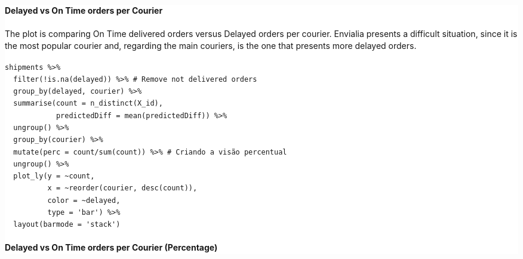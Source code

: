 
#### Delayed vs On Time orders per Courier

The plot is comparing On Time delivered orders versus Delayed orders per
courier. Envialia presents a difficult situation, since it is the most
popular courier and, regarding the main couriers, is the one that
presents more delayed orders.

    shipments %>% 
      filter(!is.na(delayed)) %>% # Remove not delivered orders
      group_by(delayed, courier) %>%
      summarise(count = n_distinct(X_id),
                predictedDiff = mean(predictedDiff)) %>%
      ungroup() %>%
      group_by(courier) %>%
      mutate(perc = count/sum(count)) %>% # Criando a visão percentual
      ungroup() %>%
      plot_ly(y = ~count, 
              x = ~reorder(courier, desc(count)),
              color = ~delayed,
              type = 'bar') %>%
      layout(barmode = 'stack')



<script type="application/json" data-for="htmlwidget-1d4ce27ff340e603a32a">{"x":{"visdat":{"13c03862376c":["function () ","plotlyVisDat"]},"cur_data":"13c03862376c","attrs":{"13c03862376c":{"y":{},"x":{},"color":{},"alpha_stroke":1,"sizes":[10,100],"spans":[1,20],"type":"bar"}},"layout":{"margin":{"b":40,"l":60,"t":25,"r":10},"barmode":"stack","xaxis":{"domain":[0,1],"automargin":true,"title":"reorder(courier, desc(count))","type":"category","categoryorder":"array","categoryarray":["envialia","mrw","correos","tipsa","glsNew","ups","seur","omniva","nacex","sending","smartpost","publicCorreos","gls","dpd","CORREOS","dhlParcel","ctt","fedex","dhl","spring","zeleris","glsShipIt","MRW","SEUR","schenker","deutschePost","tnt","paack","posti","transaher","zelerisCustom"]},"yaxis":{"domain":[0,1],"automargin":true,"title":"count"},"hovermode":"closest","showlegend":true},"source":"A","config":{"showSendToCloud":false},"data":[{"y":[66,2,2,1,1,7,223,13,1,36,85,3,4,4,6,2,11,27,1,2,62,1,1,51,2],"x":["correos","ctt","deutschePost","dhl","dhlParcel","dpd","envialia","fedex","gls","glsNew","mrw","MRW","nacex","omniva","publicCorreos","schenker","sending","seur","SEUR","smartpost","tipsa","tnt","transaher","ups","zeleris"],"type":"bar","name":"Delayed","marker":{"color":"rgba(102,194,165,1)","line":{"color":"rgba(102,194,165,1)"}},"textfont":{"color":"rgba(102,194,165,1)"},"error_y":{"color":"rgba(102,194,165,1)"},"error_x":{"color":"rgba(102,194,165,1)"},"xaxis":"x","yaxis":"y","frame":null},{"y":[381,10,16,1,13,18,16,560,3,30,300,3,615,3,91,98,1,1,50,62,270,5,62,6,301,2,259,7,1],"x":["correos","CORREOS","ctt","deutschePost","dhl","dhlParcel","dpd","envialia","fedex","gls","glsNew","glsShipIt","mrw","MRW","nacex","omniva","paack","posti","publicCorreos","sending","seur","SEUR","smartpost","spring","tipsa","tnt","ups","zeleris","zelerisCustom"],"type":"bar","name":"On Time","marker":{"color":"rgba(141,160,203,1)","line":{"color":"rgba(141,160,203,1)"}},"textfont":{"color":"rgba(141,160,203,1)"},"error_y":{"color":"rgba(141,160,203,1)"},"error_x":{"color":"rgba(141,160,203,1)"},"xaxis":"x","yaxis":"y","frame":null}],"highlight":{"on":"plotly_click","persistent":false,"dynamic":false,"selectize":false,"opacityDim":0.2,"selected":{"opacity":1},"debounce":0},"shinyEvents":["plotly_hover","plotly_click","plotly_selected","plotly_relayout","plotly_brushed","plotly_brushing","plotly_clickannotation","plotly_doubleclick","plotly_deselect","plotly_afterplot","plotly_sunburstclick"],"base_url":"https://plot.ly"},"evals":[],"jsHooks":[]}</script>


#### Delayed vs On Time orders per Courier (Percentage)
